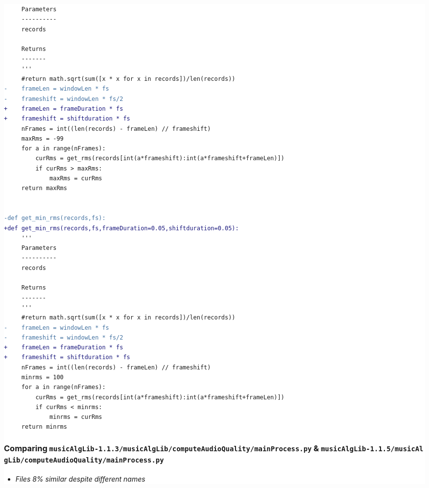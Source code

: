 ```diff
     Parameters
     ----------
     records
 
     Returns
     -------
     '''
     #return math.sqrt(sum([x * x for x in records])/len(records))
-    frameLen = windowLen * fs
-    frameshift = windowLen * fs/2
+    frameLen = frameDuration * fs
+    frameshift = shiftduration * fs
     nFrames = int((len(records) - frameLen) // frameshift)
     maxRms = -99
     for a in range(nFrames):
         curRms = get_rms(records[int(a*frameshift):int(a*frameshift+frameLen)])
         if curRms > maxRms:
             maxRms = curRms
     return maxRms
 
 
-def get_min_rms(records,fs):
+def get_min_rms(records,fs,frameDuration=0.05,shiftduration=0.05):
     '''
     Parameters
     ----------
     records
 
     Returns
     -------
     '''
     #return math.sqrt(sum([x * x for x in records])/len(records))
-    frameLen = windowLen * fs
-    frameshift = windowLen * fs/2
+    frameLen = frameDuration * fs
+    frameshift = shiftduration * fs
     nFrames = int((len(records) - frameLen) // frameshift)
     minrms = 100
     for a in range(nFrames):
         curRms = get_rms(records[int(a*frameshift):int(a*frameshift+frameLen)])
         if curRms < minrms:
             minrms = curRms
     return minrms
```

### Comparing `musicAlgLib-1.1.3/musicAlgLib/computeAudioQuality/mainProcess.py` & `musicAlgLib-1.1.5/musicAlgLib/computeAudioQuality/mainProcess.py`

 * *Files 8% similar despite different names*
